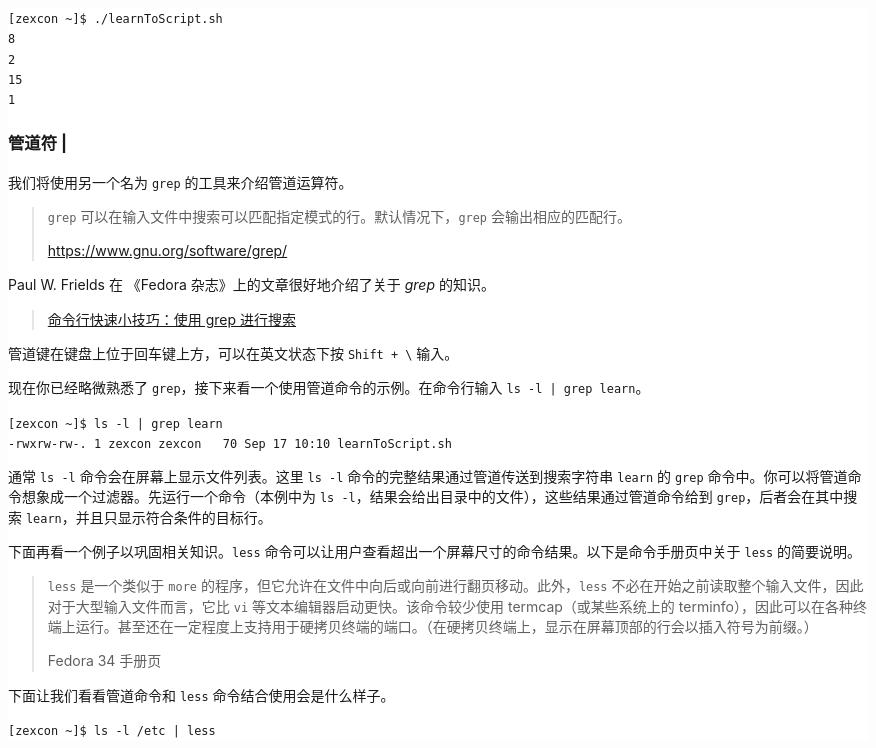 ```shell
[zexcon ~]$ ./learnToScript.sh
8
2
15
1
```

### 管道符 |

我们将使用另一个名为 `grep` 的工具来介绍管道运算符。

> 
> `grep` 可以在输入文件中搜索可以匹配指定模式的行。默认情况下，`grep` 会输出相应的匹配行。
> 
> 
> <https://www.gnu.org/software/grep/>
> 
> 
> 

Paul W. Frields 在 《Fedora 杂志》上的文章很好地介绍了关于 *grep* 的知识。

> 
> [命令行快速小技巧：使用 grep 进行搜索](https://fedoramagazine.org/command-line-quick-tips-searching-with-grep/)
> 
> 
> 

管道键在键盘上位于回车键上方，可以在英文状态下按 `Shift + \` 输入。

现在你已经略微熟悉了 `grep`，接下来看一个使用管道命令的示例。在命令行输入 `ls -l | grep learn`。

```shell
[zexcon ~]$ ls -l | grep learn
-rwxrw-rw-. 1 zexcon zexcon   70 Sep 17 10:10 learnToScript.sh
```

通常 `ls -l` 命令会在屏幕上显示文件列表。这里 `ls -l` 命令的完整结果通过管道传送到搜索字符串 `learn` 的 `grep` 命令中。你可以将管道命令想象成一个过滤器。先运行一个命令（本例中为 `ls -l`，结果会给出目录中的文件），这些结果通过管道命令给到 `grep`，后者会在其中搜索 `learn`，并且只显示符合条件的目标行。

下面再看一个例子以巩固相关知识。`less` 命令可以让用户查看超出一个屏幕尺寸的命令结果。以下是命令手册页中关于 `less` 的简要说明。

> 
> `less` 是一个类似于 `more` 的程序，但它允许在文件中向后或向前进行翻页移动。此外，`less` 不必在开始之前读取整个输入文件，因此对于大型输入文件而言，它比 `vi` 等文本编辑器启动更快。该命令较少使用 termcap（或某些系统上的 terminfo），因此可以在各种终端上运行。甚至还在一定程度上支持用于硬拷贝终端的端口。（在硬拷贝终端上，显示在屏幕顶部的行会以插入符号为前缀。）
> 
> 
> Fedora 34 手册页
> 
> 
> 

下面让我们看看管道命令和 `less` 命令结合使用会是什么样子。

```shell
[zexcon ~]$ ls -l /etc | less
```
